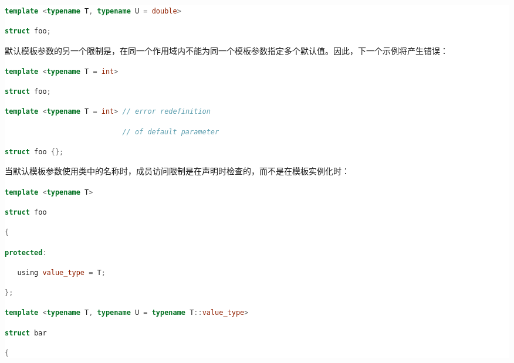 ```cpp
template <typename T, typename U = double>
```

```cpp
struct foo;
```

默认模板参数的另一个限制是，在同一个作用域内不能为同一个模板参数指定多个默认值。因此，下一个示例将产生错误：

```cpp
template <typename T = int>
```

```cpp
struct foo;
```

```cpp
template <typename T = int> // error redefinition
```

```cpp
                            // of default parameter
```

```cpp
struct foo {};
```

当默认模板参数使用类中的名称时，成员访问限制是在声明时检查的，而不是在模板实例化时：

```cpp
template <typename T>
```

```cpp
struct foo
```

```cpp
{
```

```cpp
protected:
```

```cpp
   using value_type = T;
```

```cpp
};
```

```cpp
template <typename T, typename U = typename T::value_type>
```

```cpp
struct bar
```

```cpp
{
```
